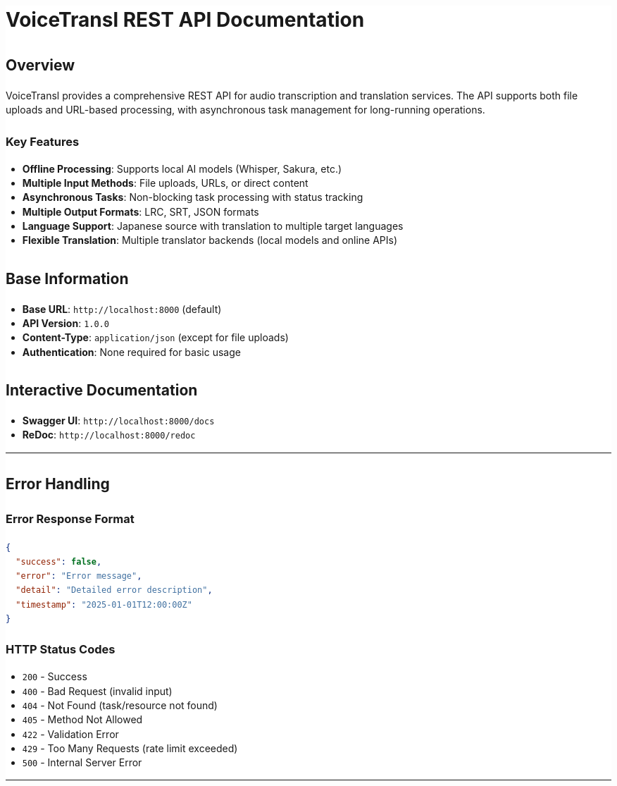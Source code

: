 # VoiceTransl REST API Documentation

## Overview

VoiceTransl provides a comprehensive REST API for audio transcription and translation services. The API supports both file uploads and URL-based processing, with asynchronous task management for long-running operations.

### Key Features

- **Offline Processing**: Supports local AI models (Whisper, Sakura, etc.)
- **Multiple Input Methods**: File uploads, URLs, or direct content
- **Asynchronous Tasks**: Non-blocking task processing with status tracking
- **Multiple Output Formats**: LRC, SRT, JSON formats
- **Language Support**: Japanese source with translation to multiple target languages
- **Flexible Translation**: Multiple translator backends (local models and online APIs)

## Base Information

- **Base URL**: `http://localhost:8000` (default)
- **API Version**: `1.0.0`
- **Content-Type**: `application/json` (except for file uploads)
- **Authentication**: None required for basic usage

## Interactive Documentation

- **Swagger UI**: `http://localhost:8000/docs`
- **ReDoc**: `http://localhost:8000/redoc`

---

## Error Handling

### Error Response Format

```json
{
  "success": false,
  "error": "Error message",
  "detail": "Detailed error description",
  "timestamp": "2025-01-01T12:00:00Z"
}
```

### HTTP Status Codes

- `200` - Success
- `400` - Bad Request (invalid input)
- `404` - Not Found (task/resource not found)
- `405` - Method Not Allowed
- `422` - Validation Error
- `429` - Too Many Requests (rate limit exceeded)
- `500` - Internal Server Error

---